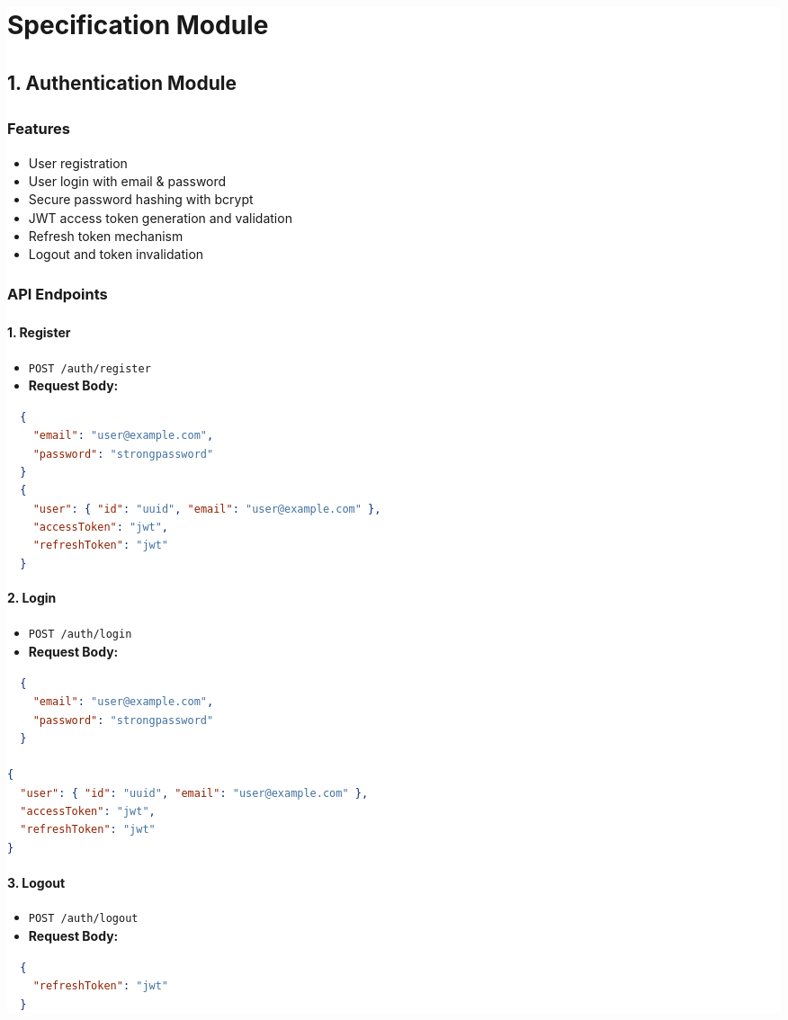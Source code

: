 


# Specification Module

## 1. Authentication Module

### Features

- User registration
- User login with email & password
- Secure password hashing with bcrypt
- JWT access token generation and validation
- Refresh token mechanism
- Logout and token invalidation

### API Endpoints

#### 1. Register

- `POST /auth/register`
- **Request Body:**
```json
  {
    "email": "user@example.com",
    "password": "strongpassword"
  }
  {
    "user": { "id": "uuid", "email": "user@example.com" },
    "accessToken": "jwt",
    "refreshToken": "jwt"
  }
```

#### 2. Login

- `POST /auth/login`
- **Request Body:**
```json
  {
    "email": "user@example.com",
    "password": "strongpassword"
  }

{
  "user": { "id": "uuid", "email": "user@example.com" },
  "accessToken": "jwt",
  "refreshToken": "jwt"
}
```

#### 3. Logout
- `POST /auth/logout`
- **Request Body:**
```json
  {
    "refreshToken": "jwt"
  }
```
